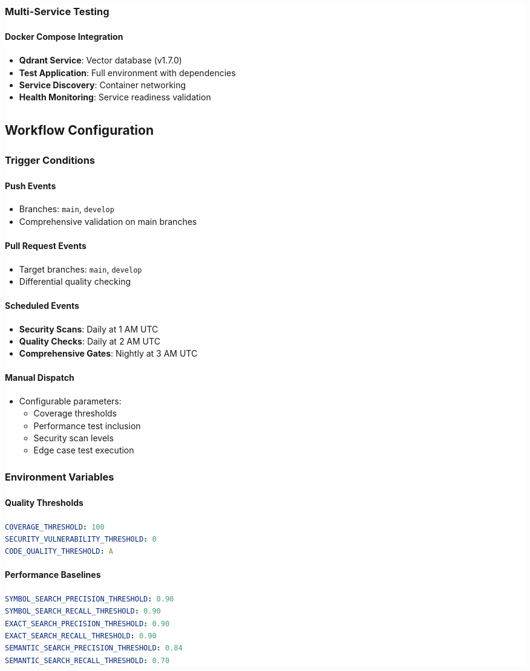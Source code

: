 ### Multi-Service Testing

#### Docker Compose Integration
- **Qdrant Service**: Vector database (v1.7.0)
- **Test Application**: Full environment with dependencies
- **Service Discovery**: Container networking
- **Health Monitoring**: Service readiness validation

## Workflow Configuration

### Trigger Conditions

#### Push Events
- Branches: `main`, `develop`
- Comprehensive validation on main branches

#### Pull Request Events
- Target branches: `main`, `develop`
- Differential quality checking

#### Scheduled Events
- **Security Scans**: Daily at 1 AM UTC
- **Quality Checks**: Daily at 2 AM UTC
- **Comprehensive Gates**: Nightly at 3 AM UTC

#### Manual Dispatch
- Configurable parameters:
  - Coverage thresholds
  - Performance test inclusion
  - Security scan levels
  - Edge case test execution

### Environment Variables

#### Quality Thresholds
```yaml
COVERAGE_THRESHOLD: 100
SECURITY_VULNERABILITY_THRESHOLD: 0
CODE_QUALITY_THRESHOLD: A
```

#### Performance Baselines
```yaml
SYMBOL_SEARCH_PRECISION_THRESHOLD: 0.90
SYMBOL_SEARCH_RECALL_THRESHOLD: 0.90
EXACT_SEARCH_PRECISION_THRESHOLD: 0.90
EXACT_SEARCH_RECALL_THRESHOLD: 0.90
SEMANTIC_SEARCH_PRECISION_THRESHOLD: 0.84
SEMANTIC_SEARCH_RECALL_THRESHOLD: 0.70
```

